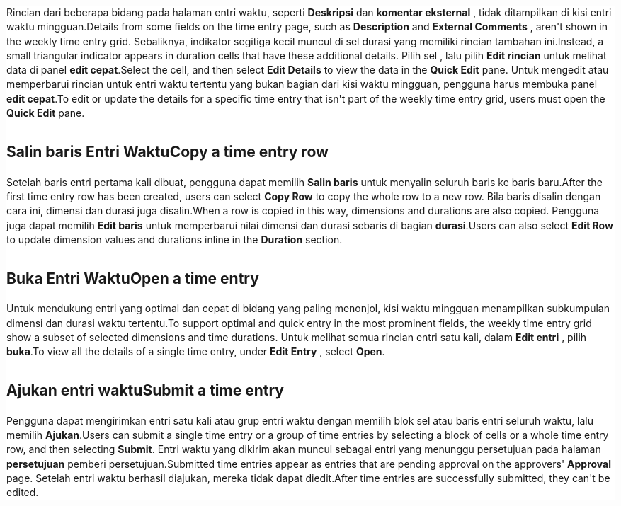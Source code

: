 <span data-ttu-id="a95a1-141">Rincian dari beberapa bidang pada halaman entri waktu, seperti **Deskripsi** dan **komentar eksternal** , tidak ditampilkan di kisi entri waktu mingguan.</span><span class="sxs-lookup"><span data-stu-id="a95a1-141">Details from some fields on the time entry page, such as **Description** and **External Comments** , aren't shown in the weekly time entry grid.</span></span> <span data-ttu-id="a95a1-142">Sebaliknya, indikator segitiga kecil muncul di sel durasi yang memiliki rincian tambahan ini.</span><span class="sxs-lookup"><span data-stu-id="a95a1-142">Instead, a small triangular indicator appears in duration cells that have these additional details.</span></span> <span data-ttu-id="a95a1-143">Pilih sel , lalu pilih **Edit rincian** untuk melihat data di panel **edit cepat**.</span><span class="sxs-lookup"><span data-stu-id="a95a1-143">Select the cell, and then select **Edit Details** to view the data in the **Quick Edit** pane.</span></span> <span data-ttu-id="a95a1-144">Untuk mengedit atau memperbarui rincian untuk entri waktu tertentu yang bukan bagian dari kisi waktu mingguan, pengguna harus membuka panel **edit cepat**.</span><span class="sxs-lookup"><span data-stu-id="a95a1-144">To edit or update the details for a specific time entry that isn't part of the weekly time entry grid, users must open the **Quick Edit** pane.</span></span>

## <a name="copy-a-time-entry-row"></a><span data-ttu-id="a95a1-145">Salin baris Entri Waktu</span><span class="sxs-lookup"><span data-stu-id="a95a1-145">Copy a time entry row</span></span>
<span data-ttu-id="a95a1-146">Setelah baris entri pertama kali dibuat, pengguna dapat memilih **Salin baris** untuk menyalin seluruh baris ke baris baru.</span><span class="sxs-lookup"><span data-stu-id="a95a1-146">After the first time entry row has been created, users can select **Copy Row** to copy the whole row to a new row.</span></span> <span data-ttu-id="a95a1-147">Bila baris disalin dengan cara ini, dimensi dan durasi juga disalin.</span><span class="sxs-lookup"><span data-stu-id="a95a1-147">When a row is copied in this way, dimensions and durations are also copied.</span></span> <span data-ttu-id="a95a1-148">Pengguna juga dapat memilih **Edit baris** untuk memperbarui nilai dimensi dan durasi sebaris di bagian **durasi**.</span><span class="sxs-lookup"><span data-stu-id="a95a1-148">Users can also select **Edit Row** to update dimension values and durations inline in the **Duration** section.</span></span>

## <a name="open-a-time-entry"></a><span data-ttu-id="a95a1-149">Buka Entri Waktu</span><span class="sxs-lookup"><span data-stu-id="a95a1-149">Open a time entry</span></span>
<span data-ttu-id="a95a1-150">Untuk mendukung entri yang optimal dan cepat di bidang yang paling menonjol, kisi waktu mingguan menampilkan subkumpulan dimensi dan durasi waktu tertentu.</span><span class="sxs-lookup"><span data-stu-id="a95a1-150">To support optimal and quick entry in the most prominent fields, the weekly time entry grid show a subset of selected dimensions and time durations.</span></span> <span data-ttu-id="a95a1-151">Untuk melihat semua rincian entri satu kali, dalam **Edit entri** , pilih **buka**.</span><span class="sxs-lookup"><span data-stu-id="a95a1-151">To view all the details of a single time entry, under **Edit Entry** , select **Open**.</span></span>

## <a name="submit-a-time-entry"></a><span data-ttu-id="a95a1-152">Ajukan entri waktu</span><span class="sxs-lookup"><span data-stu-id="a95a1-152">Submit a time entry</span></span>
<span data-ttu-id="a95a1-153">Pengguna dapat mengirimkan entri satu kali atau grup entri waktu dengan memilih blok sel atau baris entri seluruh waktu, lalu memilih **Ajukan**.</span><span class="sxs-lookup"><span data-stu-id="a95a1-153">Users can submit a single time entry or a group of time entries by selecting a block of cells or a whole time entry row, and then selecting **Submit**.</span></span> <span data-ttu-id="a95a1-154">Entri waktu yang dikirim akan muncul sebagai entri yang menunggu persetujuan pada halaman **persetujuan** pemberi persetujuan.</span><span class="sxs-lookup"><span data-stu-id="a95a1-154">Submitted time entries appear as entries that are pending approval on the approvers' **Approval** page.</span></span> <span data-ttu-id="a95a1-155">Setelah entri waktu berhasil diajukan, mereka tidak dapat diedit.</span><span class="sxs-lookup"><span data-stu-id="a95a1-155">After time entries are successfully submitted, they can't be edited.</span></span>
